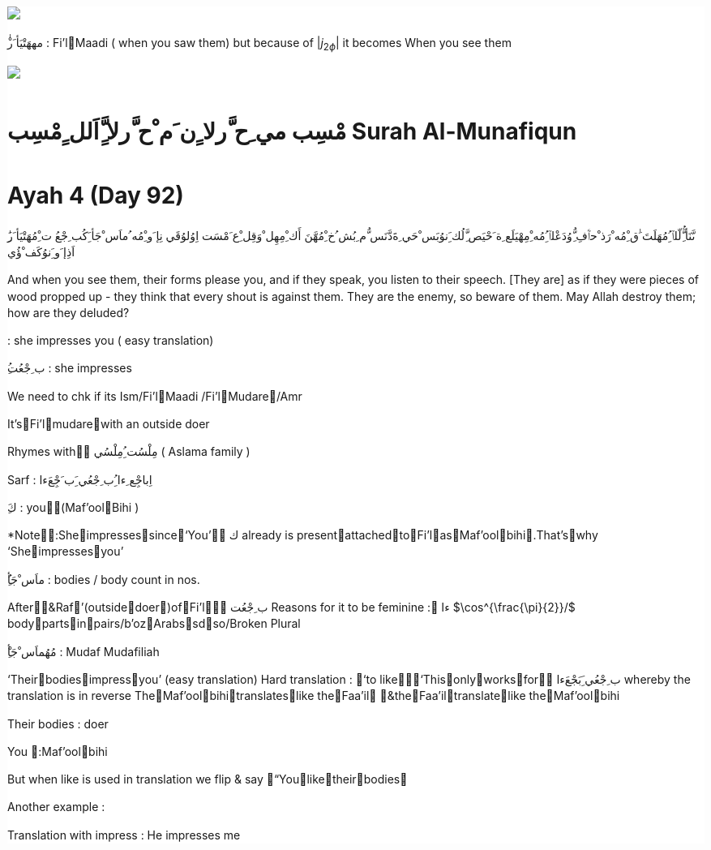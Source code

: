 ![](images/d374c3257b4eaaf78199b107114857fe2b14575dc6c89a70d3ed50b1fb3f73b5.jpg)  

ْٰمههَتْيَأ َر : Fi’lٰMaadi ( when you saw them) but because of $|j_{2\phi}|$ it becomes When you see them  

![](images/b792fa3807c74c71855cfc4b5822776d1c74ce165d8f42f079de31dbe8a81b75.jpg)  

# مْسِب مي ِح َّرلا ِِن َم ْح َّرلا َِِّاَلل ِِمْسِب Surah Al-Munafiqun  

# Ayah 4 (Day 92)  

َِٰىَّنَأ َُِّلّلٱ ُِمُهَلَتَ َٰق ِْمُه ْرَذ ْحٱَفِ ُِّوُدَعْلٱ ُِمُه ِْمِهْيَلَع  ِة َحْيَص َِّلُك َِنوُبَس ْحَي  ِةَدَّنَس ُّم  ِبُش ُخ ِْمُهَّنَ أَك ِْمِهِل ْوَقِل ِْع َمْسَت  اِوُلوُقَي نِإ َو ِْمُه ُماَس ْجَأ َِكُب ِجْعُ ت ِْمُهَتْيَأ َر اَذِإ َو َِنوُكَف ْؤُي  

And when you see them, their forms please you, and if they speak, you listen to their speech. [They are] as if they were pieces of wood propped up - they think that every shout is against them. They are the enemy, so beware of them. May Allah destroy them; how are they deluded?  

: she impresses you ( easy translation)  

ُِب ِجْعُت : she impresses  

We need to chk if its Ism/Fi’lِMaadi /Fi’lِMudareِ/Amr  

It’sِFi’lِmudareِwith an outside doer  

Rhymes with ُِمِلْسُت  ُِمِلْسُي ( Aslama family )  

Sarf :  اِباجِْع ِءا ُِب ِجْعُي َِب َجِْعَءا  

َِك : youِ(ِMaf’oolِBihi )  

\*Noteِ:ِSheِimpressesِsinceِ‘You’  َِك  already is presentِattachedِtoِFi’lِasِMaf’oolِbihi.ِThat’sِwhy ‘Sheِimpressesِyou’  

ُِماَس ْجَأ : bodies / body count in nos.  

Afterِ&ِRaf’ِ(outsideِdoer)ِofِFi’lِ ُِب ِجْعُت Reasons for it to be feminine :  ِءا $\cos^{\frac{\pi}{2}}/$ bodyِpartsِinِpairs/b’ozِArabsِsdِso/Broken Plural  

ِْمُهُماَس ْجَأ : Mudaf Mudafiliah  

‘Theirِbodiesِimpressِyou’ (easy translation) Hard translation :  ‘ِto likeِ‘ِِThisِonlyِworksِfor ُِب ِجْعُي  َِبَجْعَءا whereby  the translation is in reverse TheِMaf’oolِbihiِtranslatesِlike theِFaa’ilِ &ِtheِFaa’ilِtranslateِlike theِMaf’oolِbihi  

Their bodies : doer  

You :ِMaf’oolِbihi  

But when like is used in translation we flip & say “ِYouِlikeِtheirِbodiesِ  

Another example :  

Translation with impress : He impresses me  

